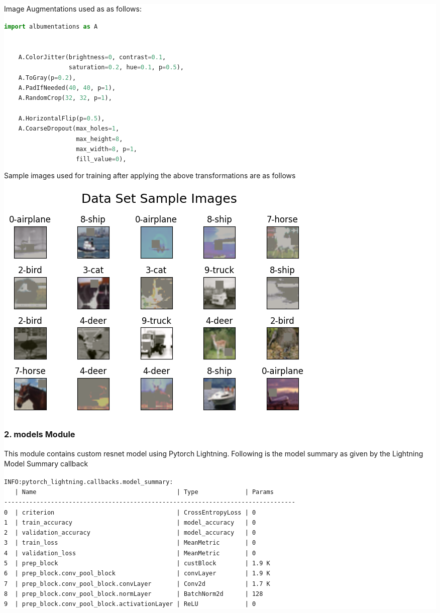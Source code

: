 Image Augmentations used as as follows:

```python
import albumentations as A


    A.ColorJitter(brightness=0, contrast=0.1, 
                  saturation=0.2, hue=0.1, p=0.5),
    A.ToGray(p=0.2),
    A.PadIfNeeded(40, 40, p=1),
    A.RandomCrop(32, 32, p=1),

    A.HorizontalFlip(p=0.5),
    A.CoarseDropout(max_holes=1, 
                    max_height=8, 
                    max_width=8, p=1, 
                    fill_value=0),

```
Sample images used for training after applying the above transformations are as follows


![Training Data Samples](Log_Images/Training_data_samples.png)


### 2. models Module
This module contains custom resnet model using Pytorch Lightning. Following is the model summary as given by the Lightning Model Summary callback 

```
INFO:pytorch_lightning.callbacks.model_summary:
   | Name                                       | Type             | Params
---------------------------------------------------------------------------------
0  | criterion                                  | CrossEntropyLoss | 0     
1  | train_accuracy                             | model_accuracy   | 0     
2  | validation_accuracy                        | model_accuracy   | 0     
3  | train_loss                                 | MeanMetric       | 0     
4  | validation_loss                            | MeanMetric       | 0     
5  | prep_block                                 | custBlock        | 1.9 K 
6  | prep_block.conv_pool_block                 | convLayer        | 1.9 K 
7  | prep_block.conv_pool_block.convLayer       | Conv2d           | 1.7 K 
8  | prep_block.conv_pool_block.normLayer       | BatchNorm2d      | 128   
9  | prep_block.conv_pool_block.activationLayer | ReLU             | 0     
```